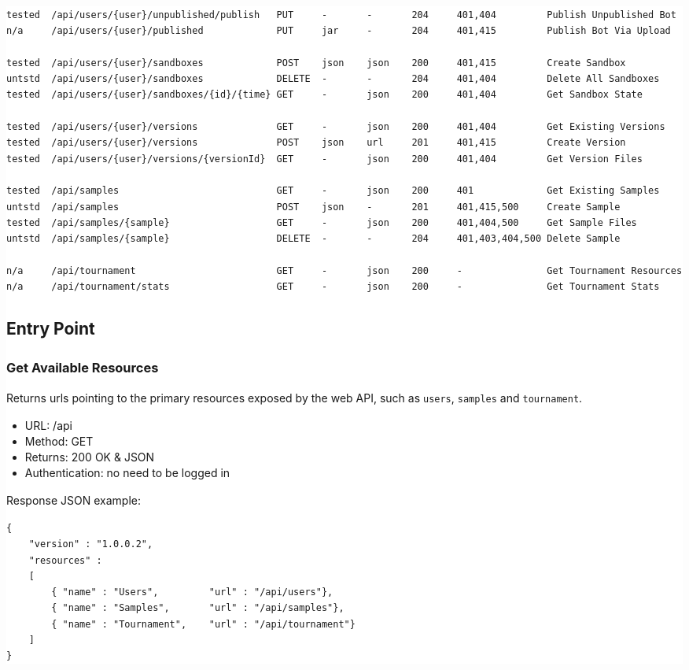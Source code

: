     tested  /api/users/{user}/unpublished/publish   PUT     -       -       204     401,404         Publish Unpublished Bot
    n/a     /api/users/{user}/published             PUT     jar     -       204     401,415         Publish Bot Via Upload

    tested  /api/users/{user}/sandboxes             POST    json    json    200     401,415         Create Sandbox
    untstd  /api/users/{user}/sandboxes             DELETE  -       -       204     401,404         Delete All Sandboxes
    tested  /api/users/{user}/sandboxes/{id}/{time} GET     -       json    200     401,404         Get Sandbox State

    tested  /api/users/{user}/versions              GET     -       json    200     401,404         Get Existing Versions
    tested  /api/users/{user}/versions              POST    json    url     201     401,415         Create Version
    tested  /api/users/{user}/versions/{versionId}  GET     -       json    200     401,404         Get Version Files

    tested  /api/samples                            GET     -       json    200     401             Get Existing Samples
    untstd  /api/samples                            POST    json    -       201     401,415,500     Create Sample
    tested  /api/samples/{sample}                   GET     -       json    200     401,404,500     Get Sample Files
    untstd  /api/samples/{sample}                   DELETE  -       -       204     401,403,404,500 Delete Sample

    n/a     /api/tournament                         GET     -       json    200     -               Get Tournament Resources
    n/a     /api/tournament/stats                   GET     -       json    200     -               Get Tournament Stats







## Entry Point

### Get Available Resources

Returns urls pointing to the primary resources exposed by the web API, such as `users`,
`samples` and `tournament`.

* URL:              /api
* Method:           GET
* Returns:          200 OK & JSON
* Authentication:   no need to be logged in

Response JSON example:

    {
        "version" : "1.0.0.2",
        "resources" :
        [
            { "name" : "Users",         "url" : "/api/users"},
            { "name" : "Samples",       "url" : "/api/samples"},
            { "name" : "Tournament",    "url" : "/api/tournament"}
        ]
    }
